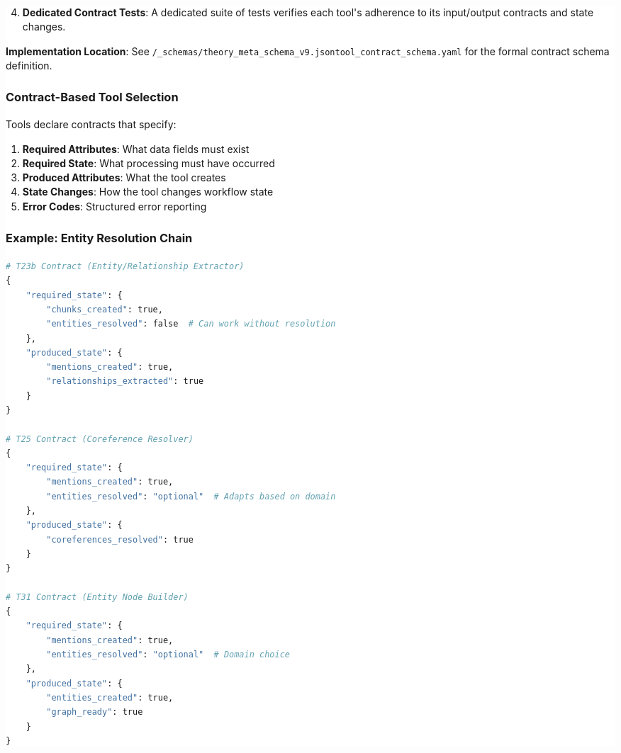 4. **Dedicated Contract Tests**: A dedicated suite of tests verifies each tool's adherence to its input/output contracts and state changes.

**Implementation Location**: See `/_schemas/theory_meta_schema_v9.jsontool_contract_schema.yaml` for the formal contract schema definition.

### Contract-Based Tool Selection

Tools declare contracts that specify:
1. **Required Attributes**: What data fields must exist
2. **Required State**: What processing must have occurred
3. **Produced Attributes**: What the tool creates
4. **State Changes**: How the tool changes workflow state
5. **Error Codes**: Structured error reporting

### Example: Entity Resolution Chain

```python
# T23b Contract (Entity/Relationship Extractor)
{
    "required_state": {
        "chunks_created": true,
        "entities_resolved": false  # Can work without resolution
    },
    "produced_state": {
        "mentions_created": true,
        "relationships_extracted": true
    }
}

# T25 Contract (Coreference Resolver)
{
    "required_state": {
        "mentions_created": true,
        "entities_resolved": "optional"  # Adapts based on domain
    },
    "produced_state": {
        "coreferences_resolved": true
    }
}

# T31 Contract (Entity Node Builder)
{
    "required_state": {
        "mentions_created": true,
        "entities_resolved": "optional"  # Domain choice
    },
    "produced_state": {
        "entities_created": true,
        "graph_ready": true
    }
}
```
